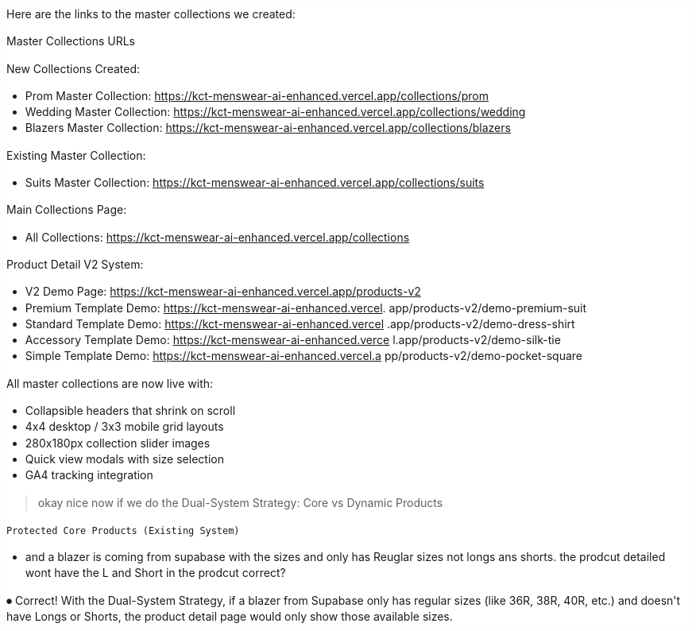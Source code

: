 Here are the links to the master collections we created:

  Master Collections URLs

  New Collections Created:

  - Prom Master Collection:
  https://kct-menswear-ai-enhanced.vercel.app/collections/prom
  - Wedding Master Collection:
  https://kct-menswear-ai-enhanced.vercel.app/collections/wedding
  - Blazers Master Collection:
  https://kct-menswear-ai-enhanced.vercel.app/collections/blazers

  Existing Master Collection:

  - Suits Master Collection:
  https://kct-menswear-ai-enhanced.vercel.app/collections/suits

  Main Collections Page:

  - All Collections:
  https://kct-menswear-ai-enhanced.vercel.app/collections

  Product Detail V2 System:

  - V2 Demo Page:
  https://kct-menswear-ai-enhanced.vercel.app/products-v2
  - Premium Template Demo: https://kct-menswear-ai-enhanced.vercel.
  app/products-v2/demo-premium-suit
  - Standard Template Demo: https://kct-menswear-ai-enhanced.vercel
  .app/products-v2/demo-dress-shirt
  - Accessory Template Demo: https://kct-menswear-ai-enhanced.verce
  l.app/products-v2/demo-silk-tie
  - Simple Template Demo: https://kct-menswear-ai-enhanced.vercel.a
  pp/products-v2/demo-pocket-square

  All master collections are now live with:
  - Collapsible headers that shrink on scroll
  - 4x4 desktop / 3x3 mobile grid layouts
  - 280x180px collection slider images
  - Quick view modals with size selection
  - GA4 tracking integration


> okay nice now if we do the  Dual-System Strategy: Core vs Dynamic
   Products

    Protected Core Products (Existing System)
  - and a blazer is coming from supabase with the sizes and only 
  has Reuglar sizes not longs ans shorts. the prodcut detailed  
  wont have the L and Short in the prodcut correct?



⏺ Correct! With the Dual-System Strategy, if a blazer from Supabase
   only has regular sizes (like 36R, 38R, 40R, etc.) and doesn't
  have Longs or Shorts, the product detail page would only show
  those available sizes.
